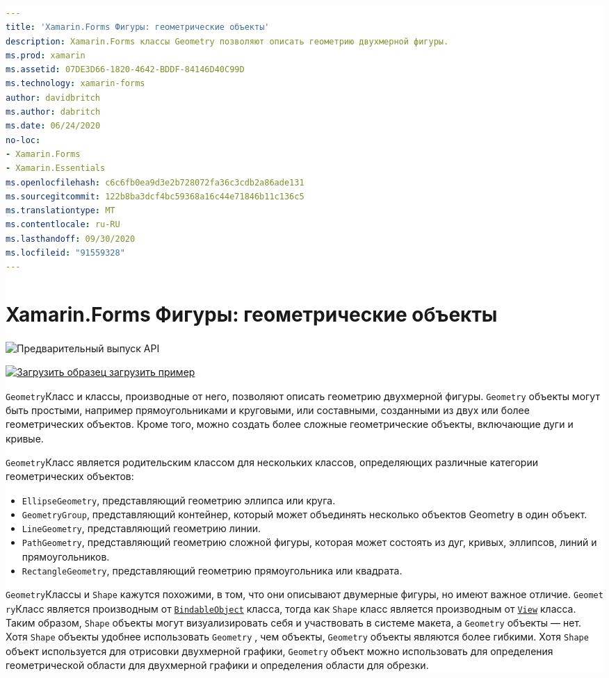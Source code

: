```yaml
---
title: 'Xamarin.Forms Фигуры: геометрические объекты'
description: Xamarin.Forms классы Geometry позволяют описать геометрию двухмерной фигуры.
ms.prod: xamarin
ms.assetid: 07DE3D66-1820-4642-BDDF-84146D40C99D
ms.technology: xamarin-forms
author: davidbritch
ms.author: dabritch
ms.date: 06/24/2020
no-loc:
- Xamarin.Forms
- Xamarin.Essentials
ms.openlocfilehash: c6c6fb0ea9d3e2b728072fa36c3cdb2a86ade131
ms.sourcegitcommit: 122b8ba3dcf4bc59368a16c44e71846b11c136c5
ms.translationtype: MT
ms.contentlocale: ru-RU
ms.lasthandoff: 09/30/2020
ms.locfileid: "91559328"
---
```

# <a name="no-locxamarinforms-shapes-geometries"></a>Xamarin.Forms Фигуры: геометрические объекты

![Предварительный выпуск API](~/media/shared/preview.png)

[![Загрузить образец](~/media/shared/download.png) загрузить пример](https://docs.microsoft.com/samples/xamarin/xamarin-forms-samples/userinterface-shapesdemos/)

`Geometry`Класс и классы, производные от него, позволяют описать геометрию двухмерной фигуры. `Geometry` объекты могут быть простыми, например прямоугольниками и круговыми, или составными, созданными из двух или более геометрических объектов. Кроме того, можно создать более сложные геометрические объекты, включающие дуги и кривые.

`Geometry`Класс является родительским классом для нескольких классов, определяющих различные категории геометрических объектов:

- `EllipseGeometry`, представляющий геометрию эллипса или круга.
- `GeometryGroup`, представляющий контейнер, который может объединять несколько объектов Geometry в один объект.
- `LineGeometry`, представляющий геометрию линии.
- `PathGeometry`, представляющий геометрию сложной фигуры, которая может состоять из дуг, кривых, эллипсов, линий и прямоугольников.
- `RectangleGeometry`, представляющий геометрию прямоугольника или квадрата.

`Geometry`Классы и `Shape` кажутся похожими, в том, что они описывают двумерные фигуры, но имеют важное отличие. `Geometry`Класс является производным от [`BindableObject`](xref:Xamarin.Forms.BindableObject) класса, тогда как `Shape` класс является производным от [`View`](xref:Xamarin.Forms.View) класса. Таким образом, `Shape` объекты могут визуализировать себя и участвовать в системе макета, а `Geometry` объекты — нет. Хотя `Shape` объекты удобнее использовать `Geometry` , чем объекты, `Geometry` объекты являются более гибкими. Хотя `Shape` объект используется для отрисовки двухмерной графики, `Geometry` объект можно использовать для определения геометрической области для двухмерной графики и определения области для обрезки.
